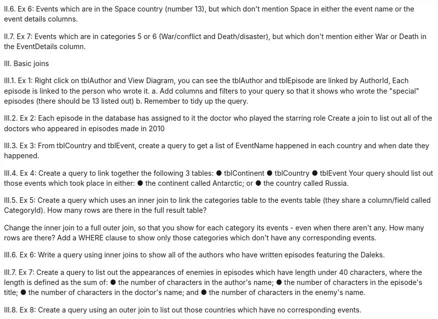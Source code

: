 II.6.	Ex 6:
Events which are in the Space country (number 13), but which don't mention Space in either the event name or the event details columns.

II.7.	Ex 7:
Events which are in categories 5 or 6 (War/conflict and Death/disaster), but which don't mention either War or Death in the EventDetails column.



III.	Basic joins

III.1.	Ex 1: 
Right click on tblAuthor and View Diagram, you can see the tblAuthor and tblEpisode are linked by AuthorId, Each episode is linked to the person who wrote it.
a.	Add columns and filters to your query so that it shows who wrote the "special" episodes (there should be 13 listed out)
b.	Remember to tidy up the query. 
 
III.2.	Ex 2:
Each episode in the database has assigned to it the doctor who played the starring role
Create a join to list out all of the doctors who appeared in episodes made in 2010

III.3.	Ex 3: 
From tblCountry and tblEvent, create a query to get a list of EventName happened in each country and when date they happened. 

III.4.	Ex 4:
Create a query to link together the following 3 tables:
●	tblContinent
●	tblCountry
●	tblEvent
Your query should list out those events which took place in either:
●	the continent called Antarctic; or
●	the country called Russia.

III.5.	Ex 5:
Create a query which uses an inner join to link the categories table to the events table (they share a column/field called CategoryId). How many rows are there in the full result table? 

Change the inner join to a full outer join, so that you show for each category its events - even when there aren't any. How many rows are there?
Add a WHERE clause to show only those categories which don't have any corresponding events.

III.6.	Ex 6:
Write a query using inner joins to show all of the authors who have written episodes featuring the Daleks.  

III.7.	Ex 7:
Create a query to list out the appearances of enemies in episodes which have length under 40 characters, where the length is defined as the sum of:
●	the number of characters in the author's name;
●	the number of characters in the episode's title;
●	the number of characters in the doctor's name; and
●	the number of characters in the enemy's name.

III.8.	Ex 8:
Create a query using an outer join to list out those countries which have no corresponding events.
